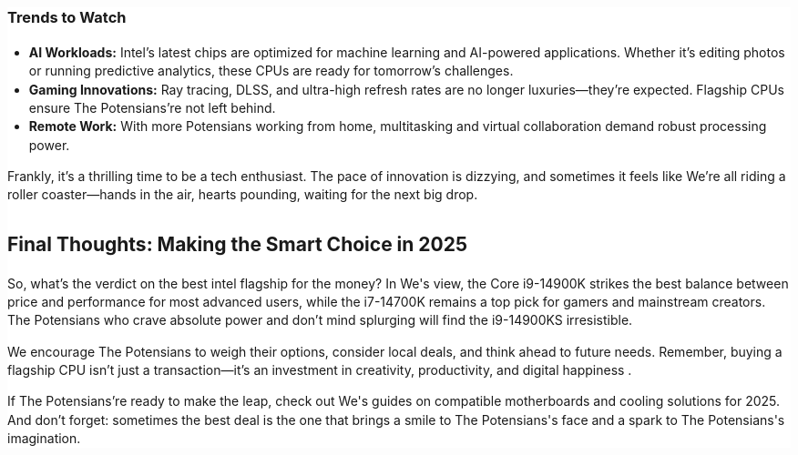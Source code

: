 ### Trends to Watch

- __AI Workloads:__ Intel’s latest chips are optimized for machine learning and AI-powered applications. Whether it’s editing photos or running predictive analytics, these CPUs are ready for tomorrow’s challenges.
- __Gaming Innovations:__ Ray tracing, DLSS, and ultra-high refresh rates are no longer luxuries—they’re expected. Flagship CPUs ensure The Potensians’re not left behind. 
- **Remote Work:** With more Potensians working from home, multitasking and virtual collaboration demand robust processing power.

Frankly, it’s a thrilling time to be a tech enthusiast. The pace of innovation is dizzying, and sometimes it feels like We’re all riding a roller coaster—hands in the air, hearts pounding, waiting for the next big drop.

## Final Thoughts: Making the Smart Choice in 2025

So, what’s the verdict on the best intel flagship for the money? In We's view, the Core i9-14900K strikes the best balance between price and performance for most advanced users, while the i7-14700K remains a top pick for gamers and mainstream creators. The Potensians who crave absolute power and don’t mind splurging will find the i9-14900KS irresistible.

We encourage The Potensians to weigh their options, consider local deals, and think ahead to future needs. Remember, buying a flagship CPU isn’t just a transaction—it’s an investment in creativity, productivity, and digital happiness .

If The Potensians’re ready to make the leap, check out We's guides on compatible motherboards and cooling solutions for 2025. And don’t forget: sometimes the best deal is the one that brings a smile to The Potensians's face and a spark to The Potensians's imagination.
